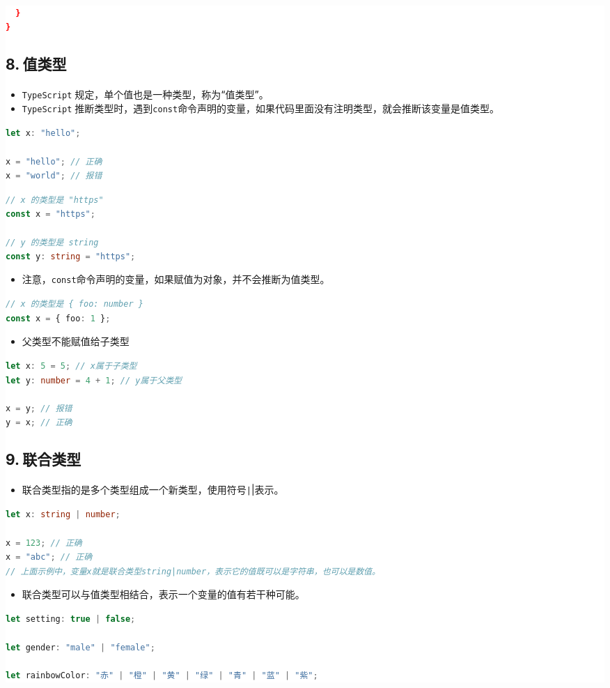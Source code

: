 ```json
  }
}
```
## 8. 值类型
- `TypeScript` 规定，单个值也是一种类型，称为“值类型”。
- `TypeScript` 推断类型时，遇到`const`命令声明的变量，如果代码里面没有注明类型，就会推断该变量是值类型。
```ts
let x: "hello";

x = "hello"; // 正确
x = "world"; // 报错
```
```ts
// x 的类型是 "https"
const x = "https";

// y 的类型是 string
const y: string = "https";
```
- 注意，`const`命令声明的变量，如果赋值为对象，并不会推断为值类型。
```ts
// x 的类型是 { foo: number }
const x = { foo: 1 };
```
- 父类型不能赋值给子类型
```ts
let x: 5 = 5; // x属于子类型
let y: number = 4 + 1; // y属于父类型

x = y; // 报错
y = x; // 正确
```

## 9. 联合类型
- 联合类型指的是多个类型组成一个新类型，使用符号`|`|表示。

```ts
let x: string | number;

x = 123; // 正确
x = "abc"; // 正确
// 上面示例中，变量x就是联合类型string|number，表示它的值既可以是字符串，也可以是数值。
```

- 联合类型可以与值类型相结合，表示一个变量的值有若干种可能。
```ts
let setting: true | false;

let gender: "male" | "female";

let rainbowColor: "赤" | "橙" | "黄" | "绿" | "青" | "蓝" | "紫";
```
